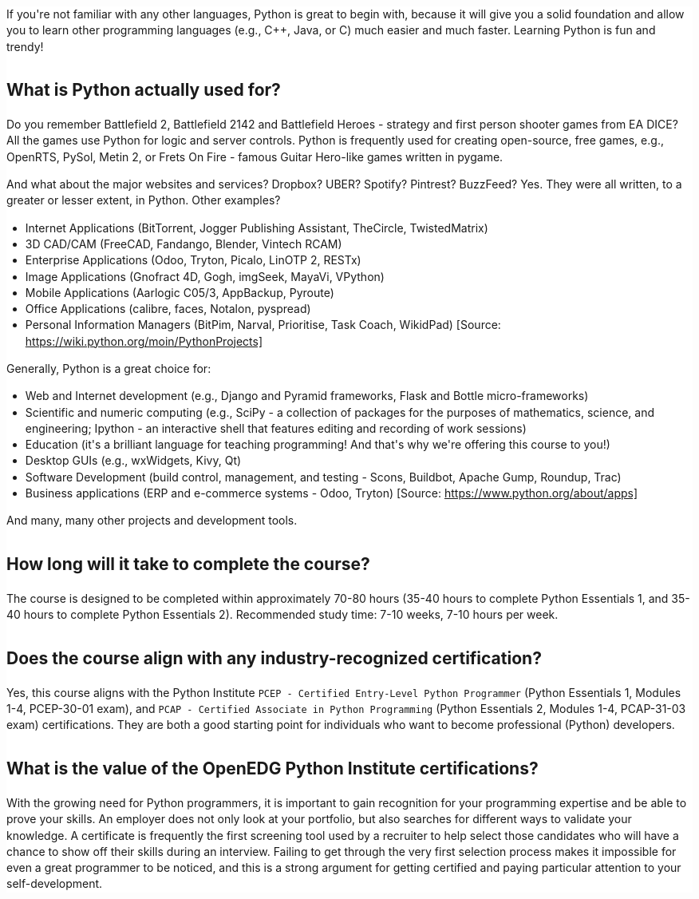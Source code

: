 If you're not familiar with any other languages, Python is great to begin with, because it will give you a solid foundation and allow you to learn other programming languages (e.g., C++, Java, or C) much easier and much faster. Learning Python is fun and trendy!

## What is Python actually used for?
Do you remember Battlefield 2, Battlefield 2142 and Battlefield Heroes - strategy and first person shooter games from EA DICE? All the games use Python for logic and server controls. Python is frequently used for creating open-source, free games, e.g., OpenRTS, PySol, Metin 2, or Frets On Fire - famous Guitar Hero-like games written in pygame.

And what about the major websites and services? Dropbox? UBER? Spotify? Pintrest? BuzzFeed? Yes. They were all written, to a greater or lesser extent, in Python. Other examples?
  - Internet Applications (BitTorrent, Jogger Publishing Assistant, TheCircle, TwistedMatrix)
  - 3D CAD/CAM (FreeCAD, Fandango, Blender, Vintech RCAM)
  - Enterprise Applications (Odoo, Tryton, Picalo, LinOTP 2, RESTx)
  - Image Applications (Gnofract 4D, Gogh, imgSeek, MayaVi, VPython)
  - Mobile Applications (Aarlogic C05/3, AppBackup, Pyroute)
  - Office Applications (calibre, faces, Notalon, pyspread)
  - Personal Information Managers (BitPim, Narval, Prioritise, Task Coach, WikidPad) [Source: https://wiki.python.org/moin/PythonProjects]

Generally, Python is a great choice for:
  - Web and Internet development (e.g., Django and Pyramid frameworks, Flask and Bottle micro-frameworks)
  - Scientific and numeric computing (e.g., SciPy - a collection of packages for the purposes of mathematics, science, and engineering; Ipython - an interactive shell that features editing and recording of work sessions)
  - Education (it's a brilliant language for teaching programming! And that's why we're offering this course to you!)
  - Desktop GUIs (e.g., wxWidgets, Kivy, Qt)
  - Software Development (build control, management, and testing - Scons, Buildbot, Apache Gump, Roundup, Trac)
  - Business applications (ERP and e-commerce systems - Odoo, Tryton) [Source: https://www.python.org/about/apps]

And many, many other projects and development tools.

## How long will it take to complete the course?
The course is designed to be completed within approximately 70-80 hours (35-40 hours to complete Python Essentials 1, and 35-40 hours to complete Python Essentials 2). Recommended study time: 7-10 weeks, 7-10 hours per week.

## Does the course align with any industry-recognized certification?
Yes, this course aligns with the Python Institute `PCEP - Certified Entry-Level Python Programmer` (Python Essentials 1, Modules 1-4, PCEP-30-01 exam), and `PCAP - Certified Associate in Python Programming` (Python Essentials 2, Modules 1-4, PCAP-31-03 exam) certifications. They are both a good starting point for individuals who want to become professional (Python) developers.

## What is the value of the OpenEDG Python Institute certifications?
With the growing need for Python programmers, it is important to gain recognition for your programming expertise and be able to prove your skills. An employer does not only look at your portfolio, but also searches for different ways to validate your knowledge. A certificate is frequently the first screening tool used by a recruiter to help select those candidates who will have a chance to show off their skills during an interview. Failing to get through the very first selection process makes it impossible for even a great programmer to be noticed, and this is a strong argument for getting certified and paying particular attention to your self-development.
